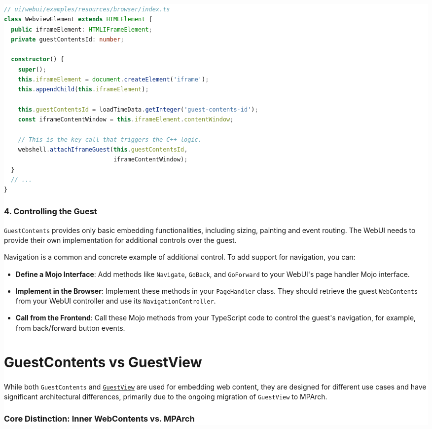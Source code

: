 ```typescript
// ui/webui/examples/resources/browser/index.ts
class WebviewElement extends HTMLElement {
  public iframeElement: HTMLIFrameElement;
  private guestContentsId: number;

  constructor() {
    super();
    this.iframeElement = document.createElement('iframe');
    this.appendChild(this.iframeElement);

    this.guestContentsId = loadTimeData.getInteger('guest-contents-id');
    const iframeContentWindow = this.iframeElement.contentWindow;

    // This is the key call that triggers the C++ logic.
    webshell.attachIframeGuest(this.guestContentsId,
                               iframeContentWindow);
  }
  // ...
}
```

### 4. Controlling the Guest

`GuestContents` provides only basic embedding functionalities, including sizing,
painting and event routing. The WebUI needs to provide their own implementation
for additional controls over the guest.

Navigation is a common and concrete example of additional control. To add
support for navigation, you can:

-   **Define a Mojo Interface**: Add methods like `Navigate`, `GoBack`, and
    `GoForward` to your WebUI's page handler Mojo interface.

-   **Implement in the Browser**: Implement these methods in your `PageHandler`
    class. They should retrieve the guest `WebContents` from your WebUI
    controller and use its `NavigationController`.

-   **Call from the Frontend**: Call these Mojo methods from your TypeScript
    code to control the guest's navigation, for example, from back/forward
    button events.

# GuestContents vs GuestView

While both `GuestContents` and
[`GuestView`](https://source.chromium.org/chromium/chromium/src/+/main:components/guest_view/README.md;l=1;drc=995605f8d603b59d99180674f304e595467d08dc)
are used for embedding web content, they are designed for different use cases
and have significant architectural differences, primarily due to the ongoing
migration of `GuestView` to MPArch.

### Core Distinction: Inner WebContents vs. MPArch

